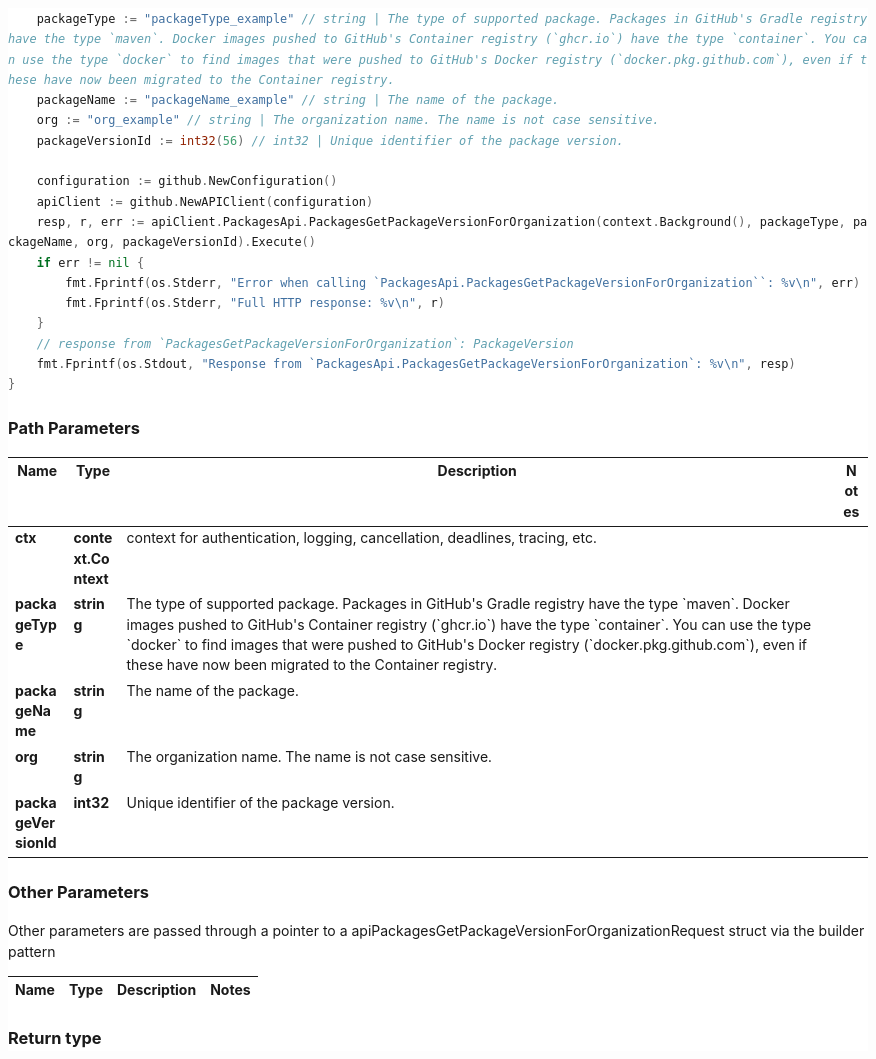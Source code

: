 ```go
    packageType := "packageType_example" // string | The type of supported package. Packages in GitHub's Gradle registry have the type `maven`. Docker images pushed to GitHub's Container registry (`ghcr.io`) have the type `container`. You can use the type `docker` to find images that were pushed to GitHub's Docker registry (`docker.pkg.github.com`), even if these have now been migrated to the Container registry.
    packageName := "packageName_example" // string | The name of the package.
    org := "org_example" // string | The organization name. The name is not case sensitive.
    packageVersionId := int32(56) // int32 | Unique identifier of the package version.

    configuration := github.NewConfiguration()
    apiClient := github.NewAPIClient(configuration)
    resp, r, err := apiClient.PackagesApi.PackagesGetPackageVersionForOrganization(context.Background(), packageType, packageName, org, packageVersionId).Execute()
    if err != nil {
        fmt.Fprintf(os.Stderr, "Error when calling `PackagesApi.PackagesGetPackageVersionForOrganization``: %v\n", err)
        fmt.Fprintf(os.Stderr, "Full HTTP response: %v\n", r)
    }
    // response from `PackagesGetPackageVersionForOrganization`: PackageVersion
    fmt.Fprintf(os.Stdout, "Response from `PackagesApi.PackagesGetPackageVersionForOrganization`: %v\n", resp)
}
```

### Path Parameters


Name | Type | Description  | Notes
------------- | ------------- | ------------- | -------------
**ctx** | **context.Context** | context for authentication, logging, cancellation, deadlines, tracing, etc.
**packageType** | **string** | The type of supported package. Packages in GitHub&#39;s Gradle registry have the type &#x60;maven&#x60;. Docker images pushed to GitHub&#39;s Container registry (&#x60;ghcr.io&#x60;) have the type &#x60;container&#x60;. You can use the type &#x60;docker&#x60; to find images that were pushed to GitHub&#39;s Docker registry (&#x60;docker.pkg.github.com&#x60;), even if these have now been migrated to the Container registry. | 
**packageName** | **string** | The name of the package. | 
**org** | **string** | The organization name. The name is not case sensitive. | 
**packageVersionId** | **int32** | Unique identifier of the package version. | 

### Other Parameters

Other parameters are passed through a pointer to a apiPackagesGetPackageVersionForOrganizationRequest struct via the builder pattern


Name | Type | Description  | Notes
------------- | ------------- | ------------- | -------------





### Return type
